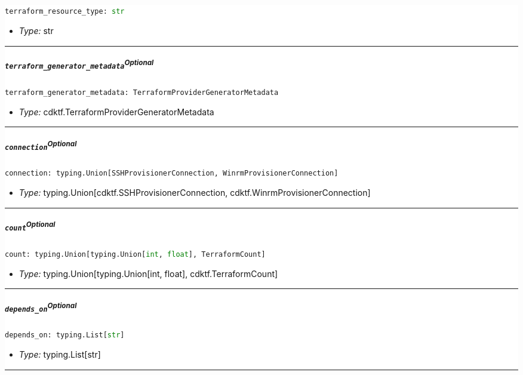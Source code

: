 ```python
terraform_resource_type: str
```

- *Type:* str

---

##### `terraform_generator_metadata`<sup>Optional</sup> <a name="terraform_generator_metadata" id="rhizo-co-terraform-provider-oci.dataintegrationWorkspaceApplicationPatch.DataintegrationWorkspaceApplicationPatch.property.terraformGeneratorMetadata"></a>

```python
terraform_generator_metadata: TerraformProviderGeneratorMetadata
```

- *Type:* cdktf.TerraformProviderGeneratorMetadata

---

##### `connection`<sup>Optional</sup> <a name="connection" id="rhizo-co-terraform-provider-oci.dataintegrationWorkspaceApplicationPatch.DataintegrationWorkspaceApplicationPatch.property.connection"></a>

```python
connection: typing.Union[SSHProvisionerConnection, WinrmProvisionerConnection]
```

- *Type:* typing.Union[cdktf.SSHProvisionerConnection, cdktf.WinrmProvisionerConnection]

---

##### `count`<sup>Optional</sup> <a name="count" id="rhizo-co-terraform-provider-oci.dataintegrationWorkspaceApplicationPatch.DataintegrationWorkspaceApplicationPatch.property.count"></a>

```python
count: typing.Union[typing.Union[int, float], TerraformCount]
```

- *Type:* typing.Union[typing.Union[int, float], cdktf.TerraformCount]

---

##### `depends_on`<sup>Optional</sup> <a name="depends_on" id="rhizo-co-terraform-provider-oci.dataintegrationWorkspaceApplicationPatch.DataintegrationWorkspaceApplicationPatch.property.dependsOn"></a>

```python
depends_on: typing.List[str]
```

- *Type:* typing.List[str]

---